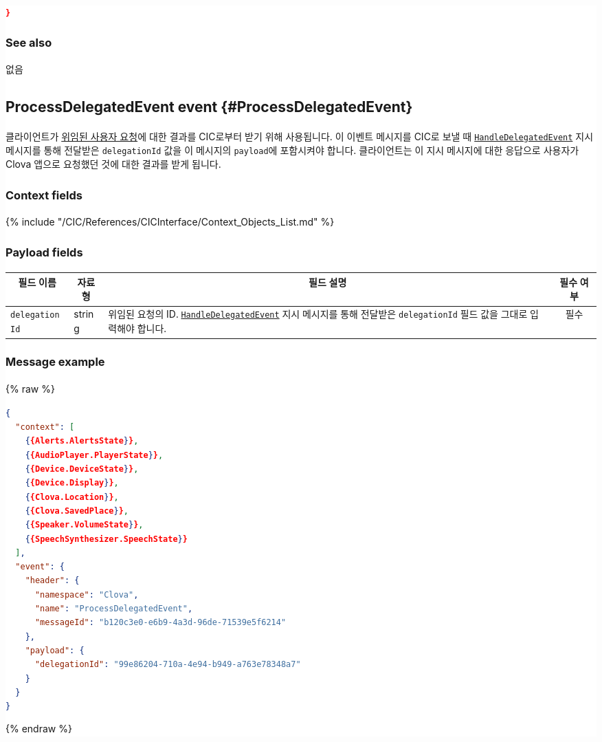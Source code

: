 ```json
}
```

### See also
없음

## ProcessDelegatedEvent event {#ProcessDelegatedEvent}

클라이언트가 [위임된 사용자 요청](/CIC/Guides/ImplementClientFeatures/Handle_Delegation.md)에 대한 결과를 CIC로부터 받기 위해 사용됩니다. 이 이벤트 메시지를 CIC로 보낼 때 [`HandleDelegatedEvent`](#HandleDelegatedEvent) 지시 메시지를 통해 전달받은 `delegationId` 값을 이 메시지의 `payload`에 포함시켜야 합니다. 클라이언트는 이 지시 메시지에 대한 응답으로 사용자가 Clova 앱으로 요청했던 것에 대한 결과를 받게 됩니다.

### Context fields

{% include "/CIC/References/CICInterface/Context_Objects_List.md" %}

### Payload fields

| 필드 이름       | 자료형    | 필드 설명                     | 필수 여부 |
|---------------|---------|-----------------------------|:---------:|
| `delegationId` | string  | 위임된 요청의 ID. [`HandleDelegatedEvent`](#HandleDelegatedEvent) 지시 메시지를 통해 전달받은 `delegationId` 필드 값을 그대로 입력해야 합니다.         | 필수     |

### Message example
{% raw %}
```json
{
  "context": [
    {{Alerts.AlertsState}},
    {{AudioPlayer.PlayerState}},
    {{Device.DeviceState}},
    {{Device.Display}},
    {{Clova.Location}},
    {{Clova.SavedPlace}},
    {{Speaker.VolumeState}},
    {{SpeechSynthesizer.SpeechState}}
  ],
  "event": {
    "header": {
      "namespace": "Clova",
      "name": "ProcessDelegatedEvent",
      "messageId": "b120c3e0-e6b9-4a3d-96de-71539e5f6214"
    },
    "payload": {
      "delegationId": "99e86204-710a-4e94-b949-a763e78348a7"
    }
  }
}
```
{% endraw %}
